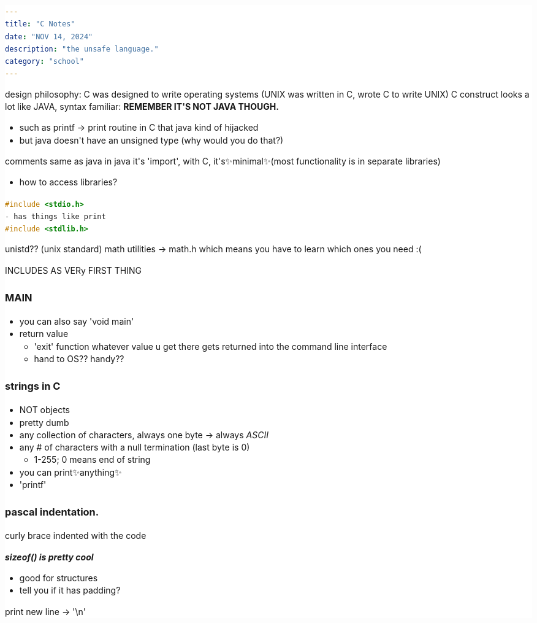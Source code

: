 ```yaml
---
title: "C Notes"
date: "NOV 14, 2024" 
description: "the unsafe language."
category: "school"
---
```


design philosophy: C was designed to write operating systems
(UNIX was written in C, wrote C to write UNIX)
C construct looks a lot like JAVA, syntax familiar: **REMEMBER IT'S NOT JAVA THOUGH.**
- such as printf -> print routine in C that java kind of hijacked
- but java doesn't have an unsigned type (why would you do that?)

comments same as java
in java it's 'import', with C, it's✨minimal✨(most functionality is in separate libraries)
- how to access libraries?
```C
#include <stdio.h>
- has things like print
#include <stdlib.h>
```

unistd?? (unix standard)
math utilities -> math.h
which means you have to learn which ones you need :(

INCLUDES AS VERy FIRST THING

### MAIN
- you can also say 'void main'
- return value
	- 'exit' function whatever value u get there gets returned into the command line interface
	- hand to OS?? handy??

### strings in C
- NOT objects
- pretty dumb
- any collection of characters, always one byte -> always *ASCII*
- any # of characters with a null termination (last byte is 0)
	- 1-255; 0 means end of string
- you can print✨anything✨
- 'printf'

### pascal indentation.
curly brace indented with the code

***sizeof() is pretty cool***
- good for structures
- tell you if it has padding?

print new line -> '\n'
